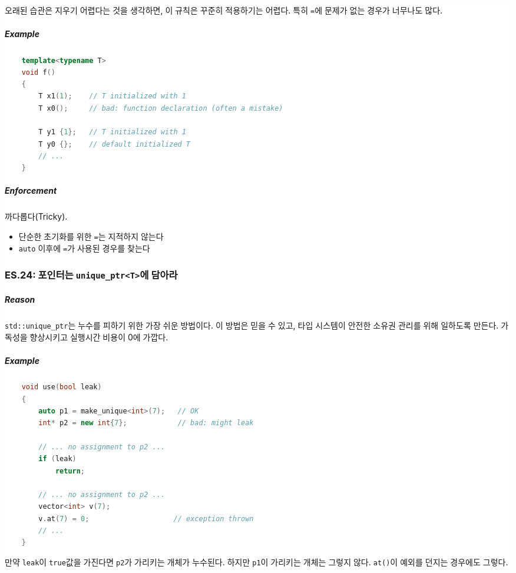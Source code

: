 오래된 습관은 지우기 어렵다는 것을 생각하면, 이 규칙은 꾸준히 적용하기는 어렵다. 특히 `=`에 문제가 없는 경우가 너무나도 많다.

##### Example

```c++
    template<typename T>
    void f()
    {
        T x1(1);    // T initialized with 1
        T x0();     // bad: function declaration (often a mistake)

        T y1 {1};   // T initialized with 1
        T y0 {};    // default initialized T
        // ...
    }
```

##### Enforcement

까다롭다(Tricky).

* 단순한 초기화를 위한 `=`는 지적하지 않는다
* `auto` 이후에 `=`가 사용된 경우를 찾는다

### <a name="Res-unique"></a>ES.24: 포인터는 `unique_ptr<T>`에 담아라

##### Reason

`std::unique_ptr`는 누수를 피하기 위한 가장 쉬운 방법이다.
이 방법은 믿을 수 있고, 타입 시스템이 안전한 소유권 관리를 위해 일하도록 만든다.
가독성을 향상시키고 실행시간 비용이 0에 가깝다.

##### Example

```c++
    void use(bool leak)
    {
        auto p1 = make_unique<int>(7);   // OK
        int* p2 = new int{7};            // bad: might leak

        // ... no assignment to p2 ...
        if (leak)
            return;

        // ... no assignment to p2 ...
        vector<int> v(7);
        v.at(7) = 0;                    // exception thrown
        // ...
    }
```

만약 `leak`이 `true`값을 가진다면 `p2`가 가리키는 개체가 누수된다. 하지만 `p1`이 가리키는 개체는 그렇지 않다.
`at()`이 예외를 던지는 경우에도 그렇다.
